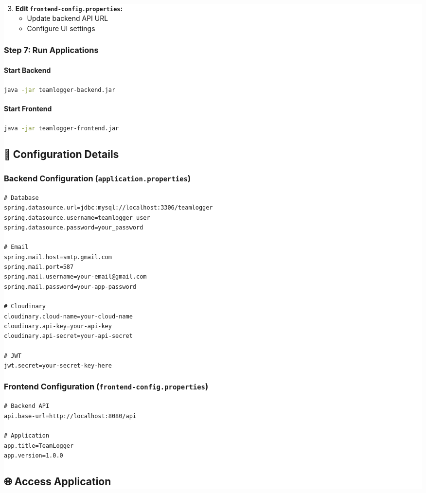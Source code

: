 3. **Edit `frontend-config.properties`:**
   - Update backend API URL
   - Configure UI settings

### Step 7: Run Applications

#### Start Backend
```bash
java -jar teamlogger-backend.jar
```

#### Start Frontend
```bash
java -jar teamlogger-frontend.jar
```

## 🔧 Configuration Details

### Backend Configuration (`application.properties`)
```properties
# Database
spring.datasource.url=jdbc:mysql://localhost:3306/teamlogger
spring.datasource.username=teamlogger_user
spring.datasource.password=your_password

# Email
spring.mail.host=smtp.gmail.com
spring.mail.port=587
spring.mail.username=your-email@gmail.com
spring.mail.password=your-app-password

# Cloudinary
cloudinary.cloud-name=your-cloud-name
cloudinary.api-key=your-api-key
cloudinary.api-secret=your-api-secret

# JWT
jwt.secret=your-secret-key-here
```

### Frontend Configuration (`frontend-config.properties`)
```properties
# Backend API
api.base-url=http://localhost:8080/api

# Application
app.title=TeamLogger
app.version=1.0.0
```

## 🌐 Access Application
